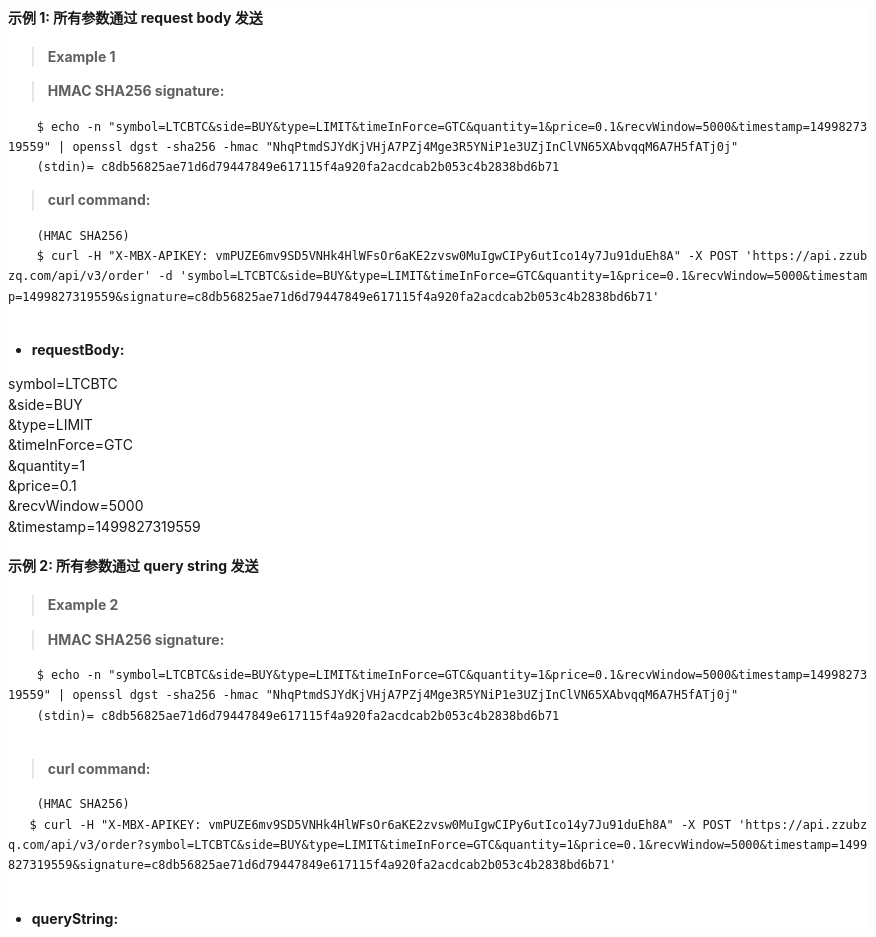 
#### 示例 1: 所有参数通过 request body 发送

> **Example 1**

> **HMAC SHA256 signature:**

```shell
    $ echo -n "symbol=LTCBTC&side=BUY&type=LIMIT&timeInForce=GTC&quantity=1&price=0.1&recvWindow=5000&timestamp=1499827319559" | openssl dgst -sha256 -hmac "NhqPtmdSJYdKjVHjA7PZj4Mge3R5YNiP1e3UZjInClVN65XAbvqqM6A7H5fATj0j"
    (stdin)= c8db56825ae71d6d79447849e617115f4a920fa2acdcab2b053c4b2838bd6b71
```


> **curl command:**

```shell
    (HMAC SHA256)
    $ curl -H "X-MBX-APIKEY: vmPUZE6mv9SD5VNHk4HlWFsOr6aKE2zvsw0MuIgwCIPy6utIco14y7Ju91duEh8A" -X POST 'https://api.zzubzq.com/api/v3/order' -d 'symbol=LTCBTC&side=BUY&type=LIMIT&timeInForce=GTC&quantity=1&price=0.1&recvWindow=5000&timestamp=1499827319559&signature=c8db56825ae71d6d79447849e617115f4a920fa2acdcab2b053c4b2838bd6b71'
    
```

* **requestBody:** 

symbol=LTCBTC   
&side=BUY   
&type=LIMIT   
&timeInForce=GTC   
&quantity=1   
&price=0.1   
&recvWindow=5000   
&timestamp=1499827319559


#### 示例 2: 所有参数通过 query string 发送

> **Example 2**

> **HMAC SHA256 signature:**

```shell
    $ echo -n "symbol=LTCBTC&side=BUY&type=LIMIT&timeInForce=GTC&quantity=1&price=0.1&recvWindow=5000&timestamp=1499827319559" | openssl dgst -sha256 -hmac "NhqPtmdSJYdKjVHjA7PZj4Mge3R5YNiP1e3UZjInClVN65XAbvqqM6A7H5fATj0j"
    (stdin)= c8db56825ae71d6d79447849e617115f4a920fa2acdcab2b053c4b2838bd6b71
    
```
> **curl command:**

```shell
    (HMAC SHA256)
   $ curl -H "X-MBX-APIKEY: vmPUZE6mv9SD5VNHk4HlWFsOr6aKE2zvsw0MuIgwCIPy6utIco14y7Ju91duEh8A" -X POST 'https://api.zzubzq.com/api/v3/order?symbol=LTCBTC&side=BUY&type=LIMIT&timeInForce=GTC&quantity=1&price=0.1&recvWindow=5000&timestamp=1499827319559&signature=c8db56825ae71d6d79447849e617115f4a920fa2acdcab2b053c4b2838bd6b71'
    
```
* **queryString:**  
